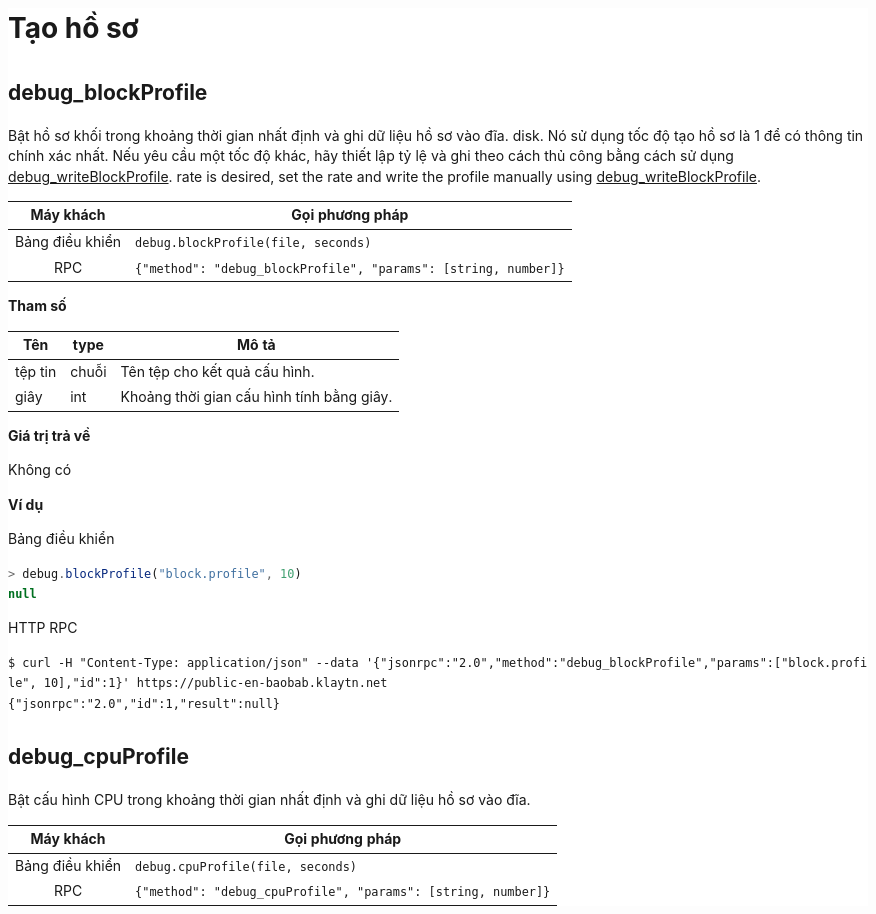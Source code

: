 # Tạo hồ sơ

## debug_blockProfile <a id="debug_blockprofile"></a>

Bật hồ sơ khối trong khoảng thời gian nhất định và ghi dữ liệu hồ sơ vào đĩa.
disk. Nó sử dụng tốc độ tạo hồ sơ là 1 để có thông tin chính xác nhất. Nếu yêu cầu một tốc độ khác, hãy thiết lập tỷ lệ và ghi theo cách thủ công bằng cách sử dụng [debug_writeBlockProfile](#debug_writeblockprofile).
rate is desired, set the rate and write the profile manually using
[debug_writeBlockProfile](#debug_writeblockprofile).

|    Máy khách    | Gọi phương pháp                                                |
| :-------------: | -------------------------------------------------------------- |
| Bảng điều khiển | `debug.blockProfile(file, seconds)`                            |
|       RPC       | `{"method": "debug_blockProfile", "params": [string, number]}` |

**Tham số**

| Tên     | type  | Mô tả                                     |
| ------- | ----- | ----------------------------------------- |
| tệp tin | chuỗi | Tên tệp cho kết quả cấu hình.             |
| giây    | int   | Khoảng thời gian cấu hình tính bằng giây. |

**Giá trị trả về**

Không có

**Ví dụ**

Bảng điều khiển

```javascript
> debug.blockProfile("block.profile", 10)
null
```

HTTP RPC

```shell
$ curl -H "Content-Type: application/json" --data '{"jsonrpc":"2.0","method":"debug_blockProfile","params":["block.profile", 10],"id":1}' https://public-en-baobab.klaytn.net
{"jsonrpc":"2.0","id":1,"result":null}
```

## debug_cpuProfile <a id="debug_cpuprofile"></a>

Bật cấu hình CPU trong khoảng thời gian nhất định và ghi dữ liệu hồ sơ vào đĩa.

|    Máy khách    | Gọi phương pháp                                              |
| :-------------: | ------------------------------------------------------------ |
| Bảng điều khiển | `debug.cpuProfile(file, seconds)`                            |
|       RPC       | `{"method": "debug_cpuProfile", "params": [string, number]}` |
